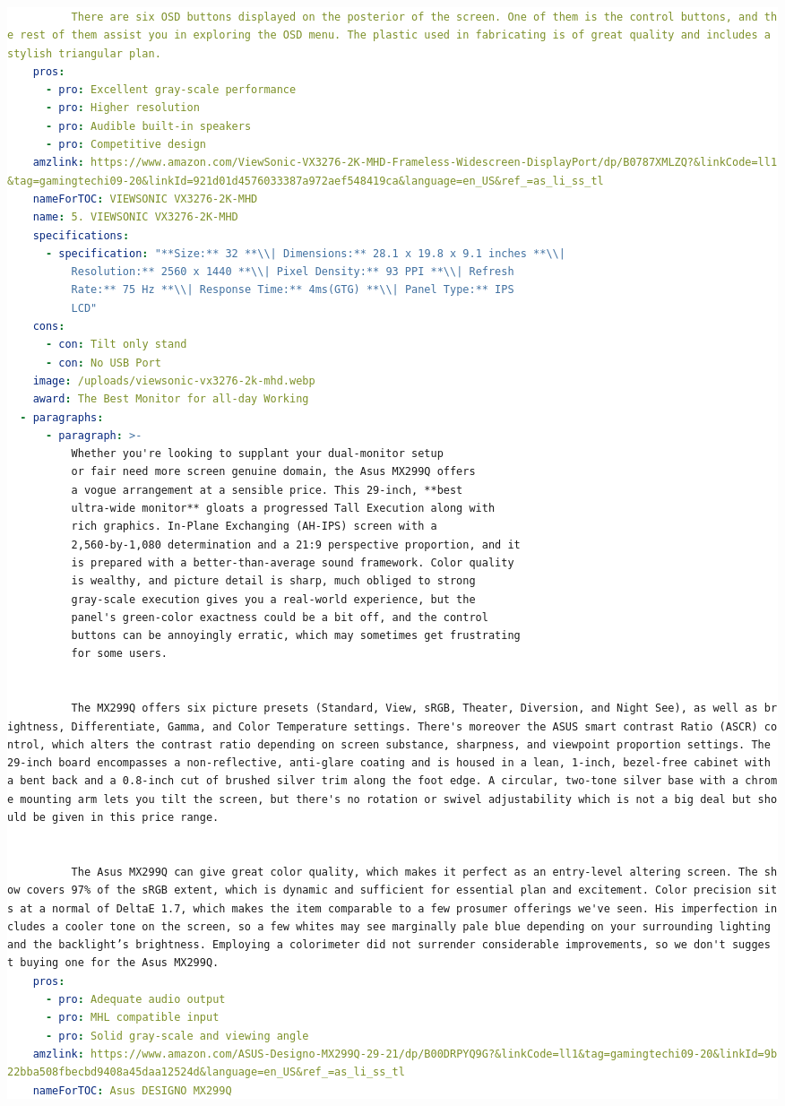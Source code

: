 ```yaml
          There are six OSD buttons displayed on the posterior of the screen. One of them is the control buttons, and the rest of them assist you in exploring the OSD menu. The plastic used in fabricating is of great quality and includes a stylish triangular plan.
    pros:
      - pro: Excellent gray-scale performance
      - pro: Higher resolution
      - pro: Audible built-in speakers
      - pro: Competitive design
    amzlink: https://www.amazon.com/ViewSonic-VX3276-2K-MHD-Frameless-Widescreen-DisplayPort/dp/B0787XMLZQ?&linkCode=ll1&tag=gamingtechi09-20&linkId=921d01d4576033387a972aef548419ca&language=en_US&ref_=as_li_ss_tl
    nameForTOC: VIEWSONIC VX3276-2K-MHD
    name: 5. VIEWSONIC VX3276-2K-MHD
    specifications:
      - specification: "**Size:** 32 **\\| Dimensions:** 28.1 x 19.8 x 9.1 inches **\\|
          Resolution:** 2560 x 1440 **\\| Pixel Density:** 93 PPI **\\| Refresh
          Rate:** 75 Hz **\\| Response Time:** 4ms(GTG) **\\| Panel Type:** IPS
          LCD"
    cons:
      - con: Tilt only stand
      - con: No USB Port
    image: /uploads/viewsonic-vx3276-2k-mhd.webp
    award: The Best Monitor for all-day Working
  - paragraphs:
      - paragraph: >-
          Whether you're looking to supplant your dual-monitor setup
          or fair need more screen genuine domain, the Asus MX299Q offers
          a vogue arrangement at a sensible price. This 29-inch, **best
          ultra-wide monitor** gloats a progressed Tall Execution along with
          rich graphics. In-Plane Exchanging (AH-IPS) screen with a
          2,560-by-1,080 determination and a 21:9 perspective proportion, and it
          is prepared with a better-than-average sound framework. Color quality
          is wealthy, and picture detail is sharp, much obliged to strong
          gray-scale execution gives you a real-world experience, but the
          panel's green-color exactness could be a bit off, and the control
          buttons can be annoyingly erratic, which may sometimes get frustrating
          for some users.


          The MX299Q offers six picture presets (Standard, View, sRGB, Theater, Diversion, and Night See), as well as brightness, Differentiate, Gamma, and Color Temperature settings. There's moreover the ASUS smart contrast Ratio (ASCR) control, which alters the contrast ratio depending on screen substance, sharpness, and viewpoint proportion settings. The 29-inch board encompasses a non-reflective, anti-glare coating and is housed in a lean, 1-inch, bezel-free cabinet with a bent back and a 0.8-inch cut of brushed silver trim along the foot edge. A circular, two-tone silver base with a chrome mounting arm lets you tilt the screen, but there's no rotation or swivel adjustability which is not a big deal but should be given in this price range.


          The Asus MX299Q can give great color quality, which makes it perfect as an entry-level altering screen. The show covers 97% of the sRGB extent, which is dynamic and sufficient for essential plan and excitement. Color precision sits at a normal of DeltaE 1.7, which makes the item comparable to a few prosumer offerings we've seen. His imperfection includes a cooler tone on the screen, so a few whites may see marginally pale blue depending on your surrounding lighting and the backlight’s brightness. Employing a colorimeter did not surrender considerable improvements, so we don't suggest buying one for the Asus MX299Q.
    pros:
      - pro: Adequate audio output
      - pro: MHL compatible input
      - pro: Solid gray-scale and viewing angle
    amzlink: https://www.amazon.com/ASUS-Designo-MX299Q-29-21/dp/B00DRPYQ9G?&linkCode=ll1&tag=gamingtechi09-20&linkId=9b22bba508fbecbd9408a45daa12524d&language=en_US&ref_=as_li_ss_tl
    nameForTOC: Asus DESIGNO MX299Q
```
